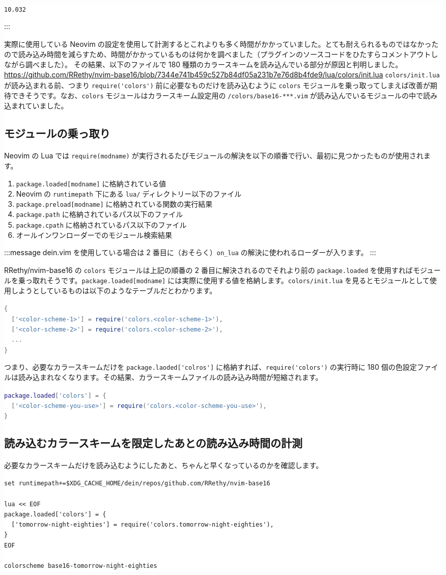 ```sh
10.032
```
:::

実際に使用している Neovim の設定を使用して計測するとこれよりも多く時間がかかっていました。とても耐えられるものではなかったので読み込み時間を減らすため、時間がかかっているものは何かを調べました（プラグインのソースコードをひたすらコメントアウトしながら調べました）。
その結果、以下のファイルで 180 種類のカラースキームを読み込んでいる部分が原因と判明しました。
https://github.com/RRethy/nvim-base16/blob/7344e741b459c527b84df05a231b7e76d8b4fde9/lua/colors/init.lua
`colors/init.lua` が読み込まれる前、つまり `require('colors')` 前に必要なものだけを読み込むように `colors` モジュールを乗っ取ってしまえば改善が期待できそうです。なお、`colors` モジュールはカラースキーム設定用の `/colors/base16-***.vim` が読み込んでいるモジュールの中で読み込まれていました。

## モジュールの乗っ取り

Neovim の Lua では `require(modname)` が実行されるたびモジュールの解決を以下の順番で行い、最初に見つかったものが使用されます。

1. `package.loaded[modname]` に格納されている値
1. Neovim の `runtimepath` 下にある `lua/` ディレクトリー以下のファイル
1. `package.preload[modname]` に格納されている関数の実行結果
1. `package.path` に格納されているパス以下のファイル
1. `package.cpath` に格納されているパス以下のファイル
1. オールインワンローダーでのモジュール検索結果

:::message
dein.vim を使用している場合は 2 番目に（おそらく）`on_lua` の解決に使われるローダーが入ります。
:::

RRethy/nvim-base16 の `colors` モジュールは上記の順番の 2 番目に解決されるのでそれより前の `package.loaded` を使用すればモジュールを乗っ取れそうです。`package.loaded[modname]` には実際に使用する値を格納します。`colors/init.lua` を見るとモジュールとして使用しようとしているものは以下のようなテーブルだとわかります。

```lua
{
  ['<color-scheme-1>'] = require('colors.<color-scheme-1>'),
  ['<color-scheme-2>'] = require('colors.<color-scheme-2>'),
  ...
}
```

つまり、必要なカラースキームだけを `package.laoded['colros']` に格納すれば、`require('colors')` の実行時に 180 個の色設定ファイルは読み込まれなくなります。その結果、カラースキームファイルの読み込み時間が短縮されます。

```lua
package.loaded['colors'] = {
  ['<color-scheme-you-use>'] = require('colors.<color-scheme-you-use>'),
}
```

## 読み込むカラースキームを限定したあとの読み込み時間の計測

必要なカラースキームだけを読み込むようにしたあと、ちゃんと早くなっているのかを確認します。

```vim: mini.vim
set runtimepath+=$XDG_CACHE_HOME/dein/repos/github.com/RRethy/nvim-base16

lua << EOF
package.loaded['colors'] = {
  ['tomorrow-night-eighties'] = require('colors.tomorrow-night-eighties'),
}
EOF

colorscheme base16-tomorrow-night-eighties
```


[Vim Advent Calendar 2021]: https://qiita.com/advent-calendar/2021/vim
[RRethy/nvim-base16]: https://github.com/RRethy/nvim-base16
[chriskempson/base16-vim]: https://github.com/chriskempson/base16-vim
[Neovim ローダー]: https://github.com/neovim/neovim/blob/c4d70dae802ef074aaf54bdcbbd5f73380f74a86/src/nvim/lua/vim.lua#L87
[Lua マニュアル]: https://www.lua.org/manual/5.1/manual.html#5.3